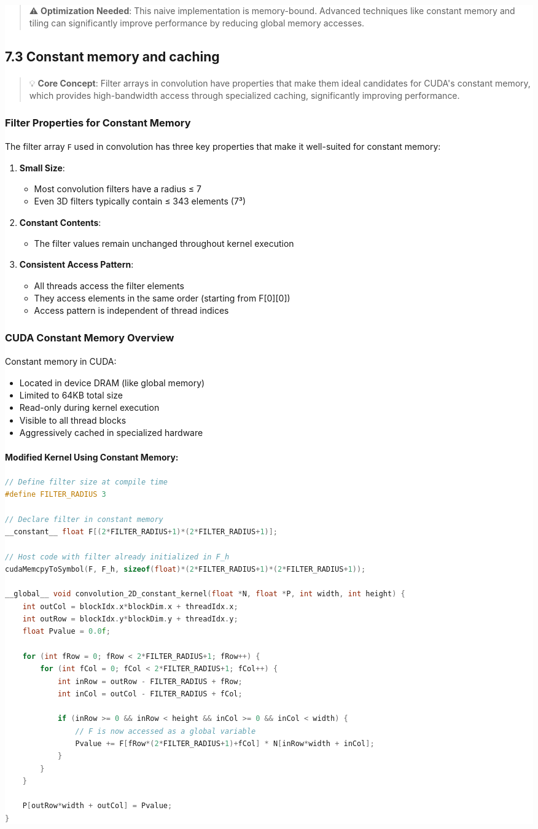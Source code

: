 > ⚠️ **Optimization Needed**: This naive implementation is memory-bound. Advanced techniques like constant memory and tiling can significantly improve performance by reducing global memory accesses.

## 7.3 Constant memory and caching

> 💡 **Core Concept**: Filter arrays in convolution have properties that make them ideal candidates for CUDA's constant memory, which provides high-bandwidth access through specialized caching, significantly improving performance.

### Filter Properties for Constant Memory

The filter array `F` used in convolution has three key properties that make it well-suited for constant memory:

1. **Small Size**: 
   - Most convolution filters have a radius ≤ 7
   - Even 3D filters typically contain ≤ 343 elements (7³)

2. **Constant Contents**:
   - The filter values remain unchanged throughout kernel execution

3. **Consistent Access Pattern**:
   - All threads access the filter elements
   - They access elements in the same order (starting from F[0][0])
   - Access pattern is independent of thread indices

### CUDA Constant Memory Overview

Constant memory in CUDA:
- Located in device DRAM (like global memory)
- Limited to 64KB total size
- Read-only during kernel execution
- Visible to all thread blocks
- Aggressively cached in specialized hardware

#### Modified Kernel Using Constant Memory:

```c
// Define filter size at compile time
#define FILTER_RADIUS 3

// Declare filter in constant memory
__constant__ float F[(2*FILTER_RADIUS+1)*(2*FILTER_RADIUS+1)];

// Host code with filter already initialized in F_h
cudaMemcpyToSymbol(F, F_h, sizeof(float)*(2*FILTER_RADIUS+1)*(2*FILTER_RADIUS+1));

__global__ void convolution_2D_constant_kernel(float *N, float *P, int width, int height) {
    int outCol = blockIdx.x*blockDim.x + threadIdx.x;
    int outRow = blockIdx.y*blockDim.y + threadIdx.y;
    float Pvalue = 0.0f;
    
    for (int fRow = 0; fRow < 2*FILTER_RADIUS+1; fRow++) {
        for (int fCol = 0; fCol < 2*FILTER_RADIUS+1; fCol++) {
            int inRow = outRow - FILTER_RADIUS + fRow;
            int inCol = outCol - FILTER_RADIUS + fCol;
            
            if (inRow >= 0 && inRow < height && inCol >= 0 && inCol < width) {
                // F is now accessed as a global variable
                Pvalue += F[fRow*(2*FILTER_RADIUS+1)+fCol] * N[inRow*width + inCol];
            }
        }
    }
    
    P[outRow*width + outCol] = Pvalue;
}
```